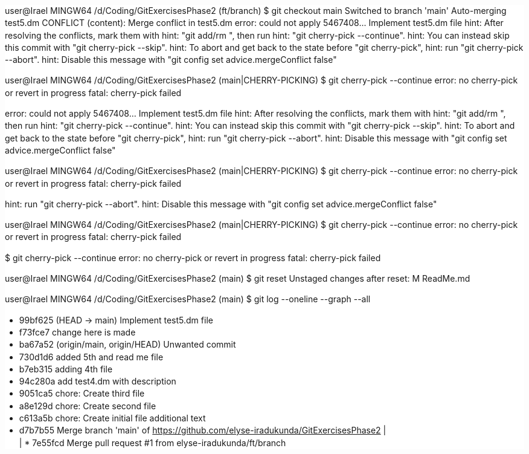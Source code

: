 user@Irael MINGW64 /d/Coding/GitExercisesPhase2 (ft/branch)
$ git checkout main
Switched to branch 'main'
Auto-merging test5.dm
CONFLICT (content): Merge conflict in test5.dm
error: could not apply 5467408... Implement test5.dm file
hint: After resolving the conflicts, mark them with
hint: "git add/rm <pathspec>", then run
hint: "git cherry-pick --continue".
hint: You can instead skip this commit with "git cherry-pick --skip".
hint: To abort and get back to the state before "git cherry-pick",
hint: run "git cherry-pick --abort".
hint: Disable this message with "git config set advice.mergeConflict false"

user@Irael MINGW64 /d/Coding/GitExercisesPhase2 (main|CHERRY-PICKING)
$ git cherry-pick --continue
error: no cherry-pick or revert in progress
fatal: cherry-pick failed

error: could not apply 5467408... Implement test5.dm file
hint: After resolving the conflicts, mark them with
hint: "git add/rm <pathspec>", then run
hint: "git cherry-pick --continue".
hint: You can instead skip this commit with "git cherry-pick --skip".
hint: To abort and get back to the state before "git cherry-pick",
hint: run "git cherry-pick --abort".
hint: Disable this message with "git config set advice.mergeConflict false"

user@Irael MINGW64 /d/Coding/GitExercisesPhase2 (main|CHERRY-PICKING)
$ git cherry-pick --continue
error: no cherry-pick or revert in progress
fatal: cherry-pick failed

hint: run "git cherry-pick --abort".
hint: Disable this message with "git config set advice.mergeConflict false"

user@Irael MINGW64 /d/Coding/GitExercisesPhase2 (main|CHERRY-PICKING)
$ git cherry-pick --continue
error: no cherry-pick or revert in progress
fatal: cherry-pick failed

$ git cherry-pick --continue
error: no cherry-pick or revert in progress
fatal: cherry-pick failed


user@Irael MINGW64 /d/Coding/GitExercisesPhase2 (main)
$ git reset
Unstaged changes after reset:
M       ReadMe.md

user@Irael MINGW64 /d/Coding/GitExercisesPhase2 (main)
$ git log --oneline --graph --all
* 99bf625 (HEAD -> main) Implement test5.dm file
* f73fce7 change here is made
* ba67a52 (origin/main, origin/HEAD) Unwanted commit
* 730d1d6 added 5th and read me file
* b7eb315 adding 4th file
* 94c280a add test4.dm with description
* 9051ca5 chore: Create third file
* a8e129d chore: Create second file
* c613a5b chore: Create initial file additional text
*   d7b7b55 Merge branch 'main' of https://github.com/elyse-iradukunda/GitExercisesPhase2
|\
| *   7e55fcd Merge pull request #1 from elyse-iradukunda/ft/branch